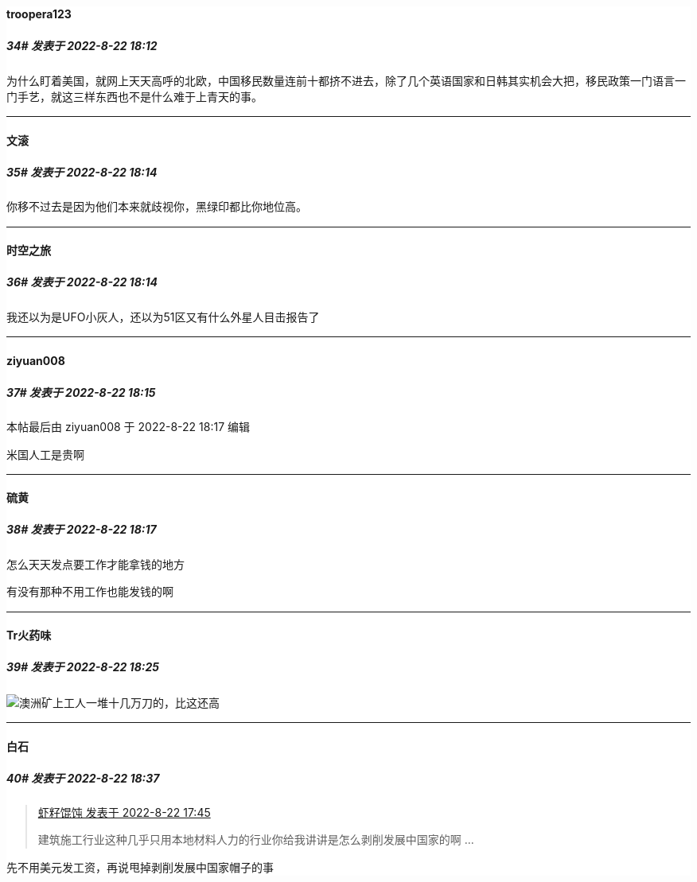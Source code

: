 ####  troopera123  
##### 34#       发表于 2022-8-22 18:12

为什么盯着美国，就网上天天高呼的北欧，中国移民数量连前十都挤不进去，除了几个英语国家和日韩其实机会大把，移民政策一门语言一门手艺，就这三样东西也不是什么难于上青天的事。

*****

####  文滚  
##### 35#       发表于 2022-8-22 18:14

你移不过去是因为他们本来就歧视你，黑绿印都比你地位高。

*****

####  时空之旅  
##### 36#       发表于 2022-8-22 18:14

我还以为是UFO小灰人，还以为51区又有什么外星人目击报告了

*****

####  ziyuan008  
##### 37#       发表于 2022-8-22 18:15

 本帖最后由 ziyuan008 于 2022-8-22 18:17 编辑 

米国人工是贵啊

*****

####  硫黄  
##### 38#       发表于 2022-8-22 18:17

怎么天天发点要工作才能拿钱的地方

有没有那种不用工作也能发钱的啊

*****

####  Tr火药味  
##### 39#       发表于 2022-8-22 18:25

<img src="https://static.saraba1st.com/image/smiley/face2017/067.png" referrerpolicy="no-referrer">澳洲矿上工人一堆十几万刀的，比这还高

*****

####  白石  
##### 40#       发表于 2022-8-22 18:37

<blockquote><a href="httphttps://bbs.saraba1st.com/2b/forum.php?mod=redirect&amp;goto=findpost&amp;pid=57174066&amp;ptid=2088399" target="_blank">虾籽馄饨 发表于 2022-8-22 17:45</a>

建筑施工行业这种几乎只用本地材料人力的行业你给我讲讲是怎么剥削发展中国家的啊 ...</blockquote>
先不用美元发工资，再说甩掉剥削发展中国家帽子的事
